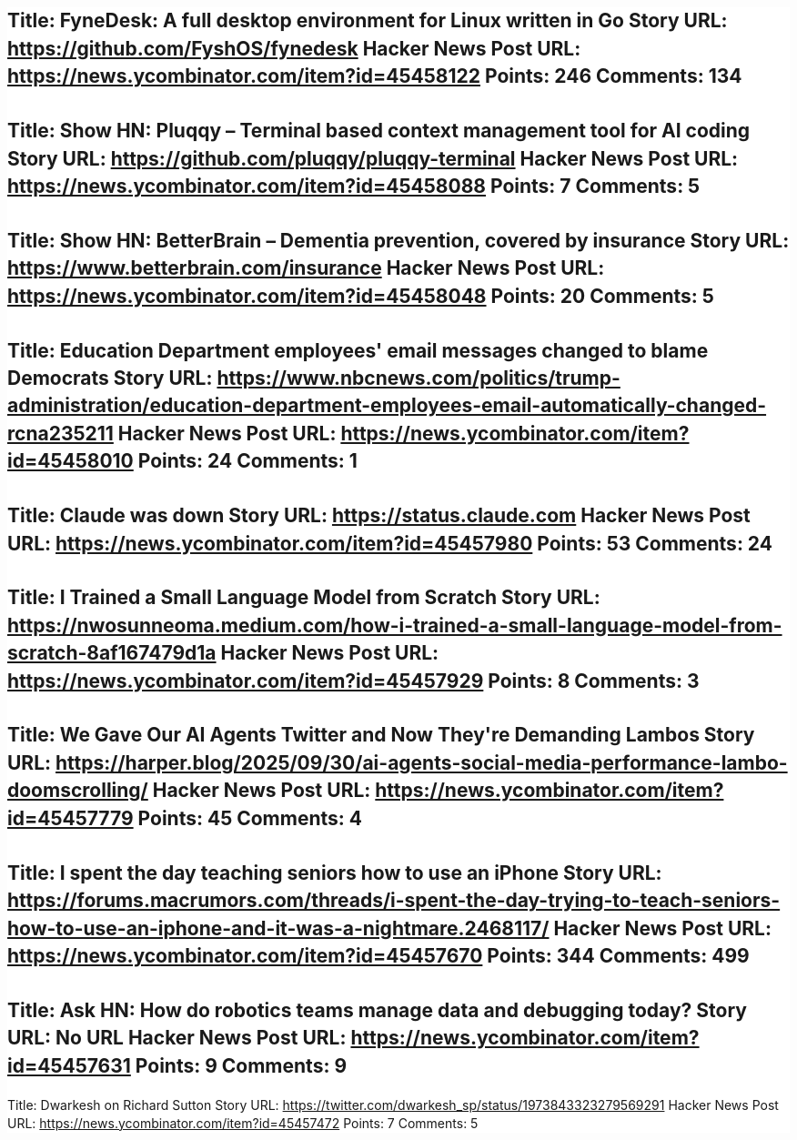 Title: FyneDesk: A full desktop environment for Linux written in Go
Story URL: https://github.com/FyshOS/fynedesk
Hacker News Post URL: https://news.ycombinator.com/item?id=45458122
Points: 246
Comments: 134
----------------------------------------
Title: Show HN: Pluqqy – Terminal based context management tool for AI coding
Story URL: https://github.com/pluqqy/pluqqy-terminal
Hacker News Post URL: https://news.ycombinator.com/item?id=45458088
Points: 7
Comments: 5
----------------------------------------
Title: Show HN: BetterBrain – Dementia prevention, covered by insurance
Story URL: https://www.betterbrain.com/insurance
Hacker News Post URL: https://news.ycombinator.com/item?id=45458048
Points: 20
Comments: 5
----------------------------------------
Title: Education Department employees' email messages changed to blame Democrats
Story URL: https://www.nbcnews.com/politics/trump-administration/education-department-employees-email-automatically-changed-rcna235211
Hacker News Post URL: https://news.ycombinator.com/item?id=45458010
Points: 24
Comments: 1
----------------------------------------
Title: Claude was down
Story URL: https://status.claude.com
Hacker News Post URL: https://news.ycombinator.com/item?id=45457980
Points: 53
Comments: 24
----------------------------------------
Title: I Trained a Small Language Model from Scratch
Story URL: https://nwosunneoma.medium.com/how-i-trained-a-small-language-model-from-scratch-8af167479d1a
Hacker News Post URL: https://news.ycombinator.com/item?id=45457929
Points: 8
Comments: 3
----------------------------------------
Title: We Gave Our AI Agents Twitter and Now They're Demanding Lambos
Story URL: https://harper.blog/2025/09/30/ai-agents-social-media-performance-lambo-doomscrolling/
Hacker News Post URL: https://news.ycombinator.com/item?id=45457779
Points: 45
Comments: 4
----------------------------------------
Title: I spent the day teaching seniors how to use an iPhone
Story URL: https://forums.macrumors.com/threads/i-spent-the-day-trying-to-teach-seniors-how-to-use-an-iphone-and-it-was-a-nightmare.2468117/
Hacker News Post URL: https://news.ycombinator.com/item?id=45457670
Points: 344
Comments: 499
----------------------------------------
Title: Ask HN: How do robotics teams manage data and debugging today?
Story URL: No URL
Hacker News Post URL: https://news.ycombinator.com/item?id=45457631
Points: 9
Comments: 9
----------------------------------------
Title: Dwarkesh on Richard Sutton
Story URL: https://twitter.com/dwarkesh_sp/status/1973843323279569291
Hacker News Post URL: https://news.ycombinator.com/item?id=45457472
Points: 7
Comments: 5